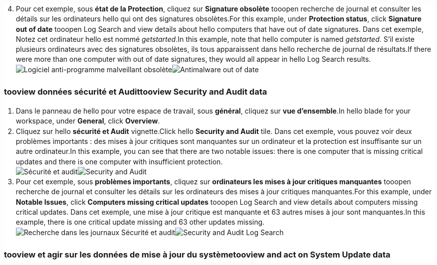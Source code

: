 4. <span data-ttu-id="0e390-182">Pour cet exemple, sous **état de la Protection**, cliquez sur **Signature obsolète** tooopen recherche de journal et consulter les détails sur les ordinateurs hello qui ont des signatures obsolètes.</span><span class="sxs-lookup"><span data-stu-id="0e390-182">For this example, under **Protection status**, click **Signature out of date** tooopen Log Search and view details about hello computers that have out of date signatures.</span></span> <span data-ttu-id="0e390-183">Dans cet exemple, Notez cet ordinateur hello est nommé *getstarted*.</span><span class="sxs-lookup"><span data-stu-id="0e390-183">In this example, note that hello computer is named *getstarted*.</span></span> <span data-ttu-id="0e390-184">S’il existe plusieurs ordinateurs avec des signatures obsolètes, ils tous apparaissent dans hello recherche de journal de résultats.</span><span class="sxs-lookup"><span data-stu-id="0e390-184">If there were more than one computer with out of date signatures, they would all appear in hello Log Search results.</span></span>  
    <span data-ttu-id="0e390-185">![Logiciel anti-programme malveillant obsolète](./media/log-analytics-get-started/antimalware-search.png)</span><span class="sxs-lookup"><span data-stu-id="0e390-185">![Antimalware out of date](./media/log-analytics-get-started/antimalware-search.png)</span></span>

### <a name="tooview-security-and-audit-data"></a><span data-ttu-id="0e390-186">tooview données sécurité et Audit</span><span class="sxs-lookup"><span data-stu-id="0e390-186">tooview Security and Audit data</span></span>

1. <span data-ttu-id="0e390-187">Dans le panneau de hello pour votre espace de travail, sous **général**, cliquez sur **vue d’ensemble**.</span><span class="sxs-lookup"><span data-stu-id="0e390-187">In hello blade for your workspace, under **General**, click **Overview**.</span></span>  
2. <span data-ttu-id="0e390-188">Cliquez sur hello **sécurité et Audit** vignette.</span><span class="sxs-lookup"><span data-stu-id="0e390-188">Click hello **Security and Audit** tile.</span></span> <span data-ttu-id="0e390-189">Dans cet exemple, vous pouvez voir deux problèmes importants : des mises à jour critiques sont manquantes sur un ordinateur et la protection est insuffisante sur un autre ordinateur.</span><span class="sxs-lookup"><span data-stu-id="0e390-189">In this example, you can see that there are two notable issues: there is one computer that is missing critical updates and there is one computer with insufficient protection.</span></span>  
    <span data-ttu-id="0e390-190">![Sécurité et audit](./media/log-analytics-get-started/security-audit.png)</span><span class="sxs-lookup"><span data-stu-id="0e390-190">![Security and Audit](./media/log-analytics-get-started/security-audit.png)</span></span>
3. <span data-ttu-id="0e390-191">Pour cet exemple, sous **problèmes importants**, cliquez sur **ordinateurs les mises à jour critiques manquantes** tooopen recherche de journal et consulter les détails sur les ordinateurs des mises à jour critiques manquantes.</span><span class="sxs-lookup"><span data-stu-id="0e390-191">For this example, under **Notable Issues**, click **Computers missing critical updates** tooopen Log Search and view details about computers missing critical updates.</span></span> <span data-ttu-id="0e390-192">Dans cet exemple, une mise à jour critique est manquante et 63 autres mises à jour sont manquantes.</span><span class="sxs-lookup"><span data-stu-id="0e390-192">In this example, there is one critical update missing and 63 other updates missing.</span></span>  
    <span data-ttu-id="0e390-193">![Recherche dans les journaux Sécurité et audit](./media/log-analytics-get-started/security-audit-log-search.png)</span><span class="sxs-lookup"><span data-stu-id="0e390-193">![Security and Audit Log Search](./media/log-analytics-get-started/security-audit-log-search.png)</span></span>

### <a name="tooview-and-act-on-system-update-data"></a><span data-ttu-id="0e390-194">tooview et agir sur les données de mise à jour du système</span><span class="sxs-lookup"><span data-stu-id="0e390-194">tooview and act on System Update data</span></span>

